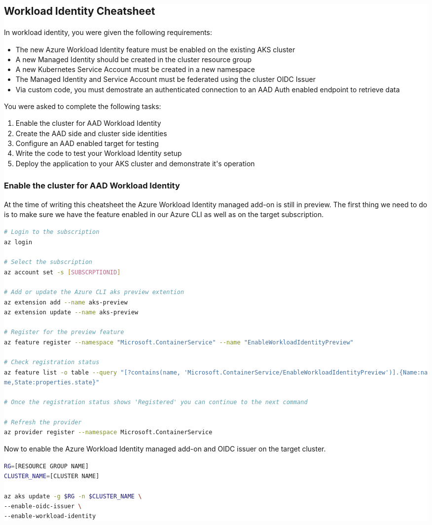 ## Workload Identity Cheatsheet

In workload identity, you were given the following requirements:

* The new Azure Workload Identity feature must be enabled on the existing AKS cluster
* A new Managed Identity should be created in the cluster resource group
* A new Kubernetes Service Account must be created in a new namespace
* The Managed Identity and Service Account must be federated using the cluster OIDC Issuer
* Via custom code, you must demostrate an authenticated connection to an AAD Auth enabled endpoint to retrieve data

You were asked to complete the following tasks:

1. Enable the cluster for AAD Workload Identity
2. Create the AAD side and cluster side identities
3. Configure an AAD enabled target for testing
4. Write the code to test your Workload Identity setup
5. Deploy the application to your AKS cluster and demonstrate it's operation


### Enable the cluster for AAD Workload Identity

At the time of writing this cheatsheet the Azure Workload Identity managed add-on is still in preview. The first thing we need to do is to make sure we have the feature enabled in our Azure CLI as well as on the target subscription. 

```bash
# Login to the subscription
az login

# Select the subscription
az account set -s [SUBSCRPTIONID]

# Add or update the Azure CLI aks preview extention
az extension add --name aks-preview
az extension update --name aks-preview

# Register for the preview feature
az feature register --namespace "Microsoft.ContainerService" --name "EnableWorkloadIdentityPreview"

# Check registration status
az feature list -o table --query "[?contains(name, 'Microsoft.ContainerService/EnableWorkloadIdentityPreview')].{Name:name,State:properties.state}"

# Once the registration status shows 'Registered' you can continue to the next command

# Refresh the provider
az provider register --namespace Microsoft.ContainerService
```

Now to enable the Azure Workload Identity managed add-on and OIDC issuer on the target cluster.

```bash
RG=[RESOURCE GROUP NAME]
CLUSTER_NAME=[CLUSTER NAME]

az aks update -g $RG -n $CLUSTER_NAME \
--enable-oidc-issuer \
--enable-workload-identity
```
